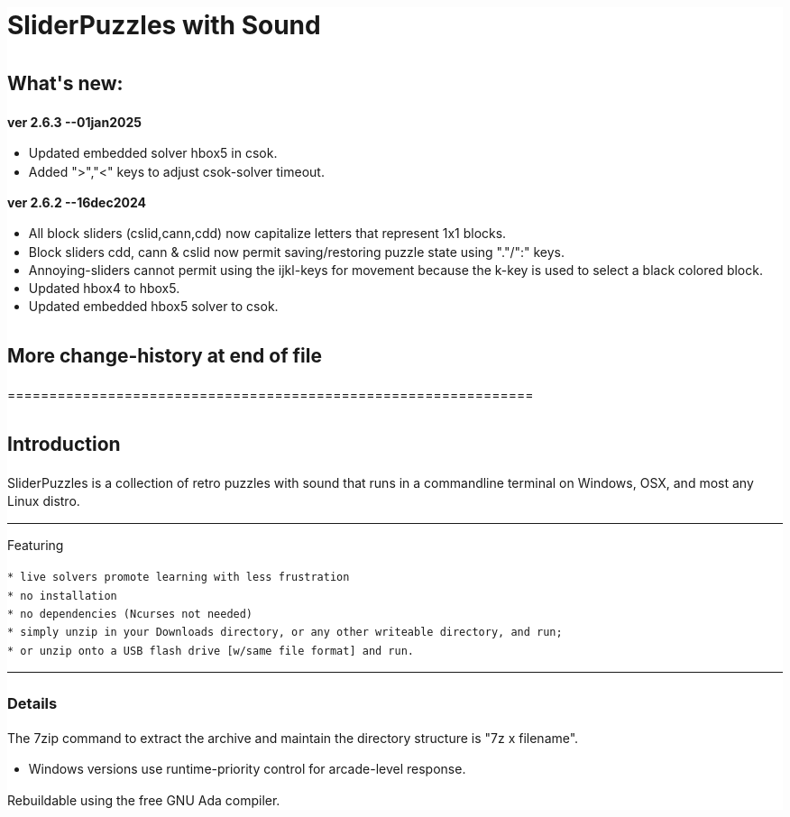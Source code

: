 








# SliderPuzzles with Sound


## What's new:



**ver 2.6.3 --01jan2025**

* Updated embedded solver hbox5 in csok.
* Added ">","<" keys to adjust csok-solver timeout.


**ver 2.6.2 --16dec2024**

* All block sliders (cslid,cann,cdd) now capitalize letters that represent 1x1 blocks.
* Block sliders cdd, cann & cslid now permit saving/restoring puzzle state using "."/":" keys.
* Annoying-sliders cannot permit using the ijkl-keys for movement because the k-key is used to select a black colored block.
* Updated hbox4 to hbox5.
* Updated embedded hbox5 solver to csok.

## More change-history at end of file



===============================================================
## Introduction

SliderPuzzles is a collection of retro puzzles with sound that runs in a commandline terminal on Windows, OSX, and most any Linux distro.

-----------------------------------------------------------
Featuring

	* live solvers promote learning with less frustration
	* no installation
	* no dependencies (Ncurses not needed)
	* simply unzip in your Downloads directory, or any other writeable directory, and run;
	* or unzip onto a USB flash drive [w/same file format] and run.
-----------------------------------------------------------

### Details

The 7zip command to extract the archive and maintain the directory structure is "7z x filename".

* Windows versions use runtime-priority control for arcade-level response.

Rebuildable using the free GNU Ada compiler.
